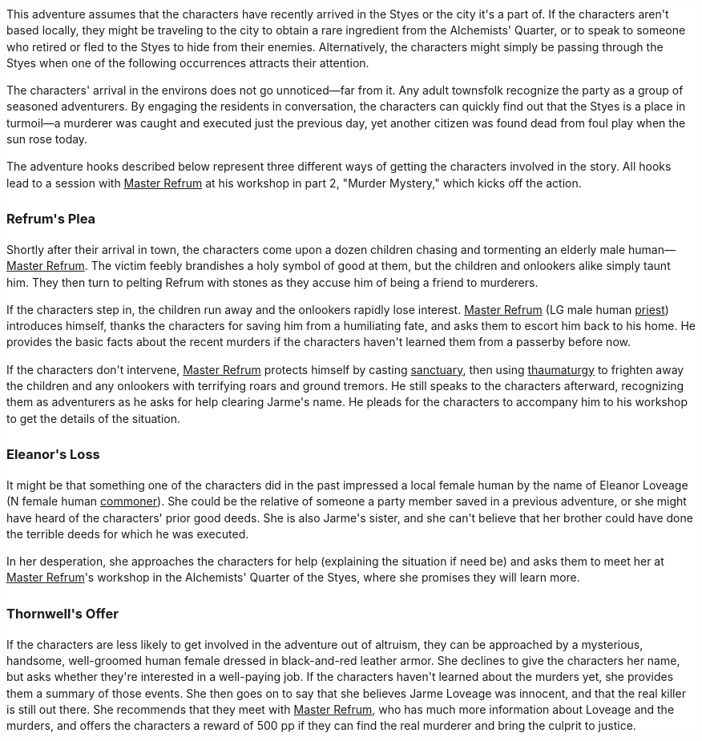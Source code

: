 This adventure assumes that the characters have recently arrived in the Styes or the city it's a part of. If the characters aren't based locally, they might be traveling to the city to obtain a rare ingredient from the Alchemists' Quarter, or to speak to someone who retired or fled to the Styes to hide from their enemies. Alternatively, the characters might simply be passing through the Styes when one of the following occurrences attracts their attention.

The characters' arrival in the environs does not go unnoticed—far from it. Any adult townsfolk recognize the party as a group of seasoned adventurers. By engaging the residents in conversation, the characters can quickly find out that the Styes is a place in turmoil—a murderer was caught and executed just the previous day, yet another citizen was found dead from foul play when the sun rose today.

The adventure hooks described below represent three different ways of getting the characters involved in the story. All hooks lead to a session with [Master Refrum](/3-Mechanics/CLI/bestiary/npc/master-refrum-gos.md) at his workshop in part 2, "Murder Mystery," which kicks off the action.

### Refrum's Plea

Shortly after their arrival in town, the characters come upon a dozen children chasing and tormenting an elderly male human—[Master Refrum](/3-Mechanics/CLI/bestiary/npc/master-refrum-gos.md). The victim feebly brandishes a holy symbol of good at them, but the children and onlookers alike simply taunt him. They then turn to pelting Refrum with stones as they accuse him of being a friend to murderers.

If the characters step in, the children run away and the onlookers rapidly lose interest. [Master Refrum](/3-Mechanics/CLI/bestiary/npc/master-refrum-gos.md) (LG male human [priest](/3-Mechanics/CLI/bestiary/humanoid/priest.md)) introduces himself, thanks the characters for saving him from a humiliating fate, and asks them to escort him back to his home. He provides the basic facts about the recent murders if the characters haven't learned them from a passerby before now.

If the characters don't intervene, [Master Refrum](/3-Mechanics/CLI/bestiary/npc/master-refrum-gos.md) protects himself by casting [sanctuary](/3-Mechanics/CLI/spells/sanctuary.md), then using [thaumaturgy](/3-Mechanics/CLI/spells/thaumaturgy.md) to frighten away the children and any onlookers with terrifying roars and ground tremors. He still speaks to the characters afterward, recognizing them as adventurers as he asks for help clearing Jarme's name. He pleads for the characters to accompany him to his workshop to get the details of the situation.

### Eleanor's Loss

It might be that something one of the characters did in the past impressed a local female human by the name of Eleanor Loveage (N female human [commoner](/3-Mechanics/CLI/bestiary/humanoid/commoner.md)). She could be the relative of someone a party member saved in a previous adventure, or she might have heard of the characters' prior good deeds. She is also Jarme's sister, and she can't believe that her brother could have done the terrible deeds for which he was executed.

In her desperation, she approaches the characters for help (explaining the situation if need be) and asks them to meet her at [Master Refrum](/3-Mechanics/CLI/bestiary/npc/master-refrum-gos.md)'s workshop in the Alchemists' Quarter of the Styes, where she promises they will learn more.

### Thornwell's Offer

If the characters are less likely to get involved in the adventure out of altruism, they can be approached by a mysterious, handsome, well-groomed human female dressed in black-and-red leather armor. She declines to give the characters her name, but asks whether they're interested in a well-paying job. If the characters haven't learned about the murders yet, she provides them a summary of those events. She then goes on to say that she believes Jarme Loveage was innocent, and that the real killer is still out there. She recommends that they meet with [Master Refrum](/3-Mechanics/CLI/bestiary/npc/master-refrum-gos.md), who has much more information about Loveage and the murders, and offers the characters a reward of 500 pp if they can find the real murderer and bring the culprit to justice.
